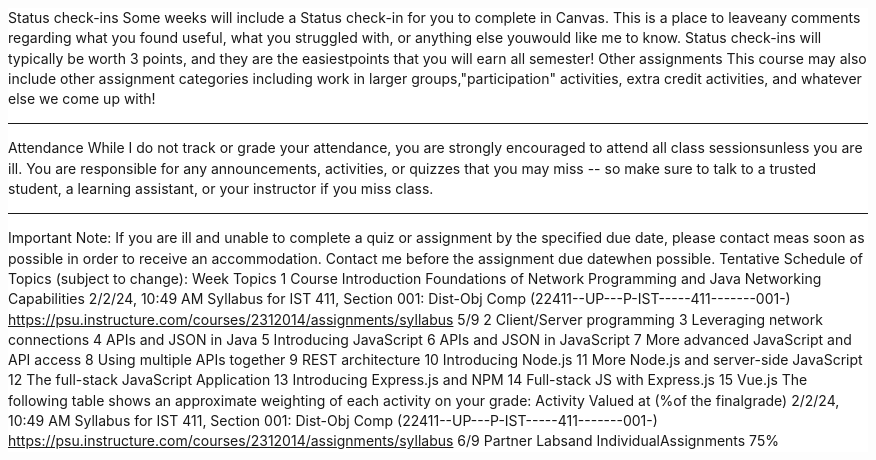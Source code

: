 Status check-ins
Some weeks will include a Status check-in for you to complete in Canvas. This is a place to leaveany comments regarding what you found useful, what you struggled with, or anything else youwould like me to know. Status check-ins will typically be worth 3 points, and they are the easiestpoints that you will earn all semester!
Other assignments
This course may also include other assignment categories including work in larger groups,"participation" activities, extra credit activities, and whatever else we come up with!
________________________________________________________________
Attendance
While I do not track or grade your attendance, you are strongly encouraged to attend all class sessionsunless you are ill. You are responsible for any announcements, activities, or quizzes that you may miss -- so make sure to talk to a trusted student, a learning assistant, or your instructor if you miss class.
________________________________________________________________
Important Note:
If you are ill and unable to complete a quiz or assignment by the specified due date, please contact meas soon as possible in order to receive an accommodation. Contact me before the assignment due datewhen possible.
Tentative Schedule of Topics (subject to change):
Week Topics
1
Course Introduction
Foundations of Network Programming and Java Networking Capabilities
2/2/24, 10:49 AM Syllabus for IST 411, Section 001: Dist-Obj Comp (22411--UP---P-IST-----411-------001-)
https://psu.instructure.com/courses/2312014/assignments/syllabus 5/9
2
Client/Server programming
3
Leveraging network connections
4
APIs and JSON in Java
5
Introducing JavaScript
6
APIs and JSON in JavaScript
7
More advanced JavaScript and API access
8
Using multiple APIs together
9
REST architecture
10
Introducing Node.js
11
More Node.js and server-side JavaScript
12
The full-stack JavaScript Application
13
Introducing Express.js and NPM
14
Full-stack JS with Express.js
15
Vue.js
The following table shows an approximate weighting of each activity on your grade:
Activity
Valued at (%of the finalgrade)
2/2/24, 10:49 AM Syllabus for IST 411, Section 001: Dist-Obj Comp (22411--UP---P-IST-----411-------001-)
https://psu.instructure.com/courses/2312014/assignments/syllabus 6/9
Partner Labsand IndividualAssignments
75%